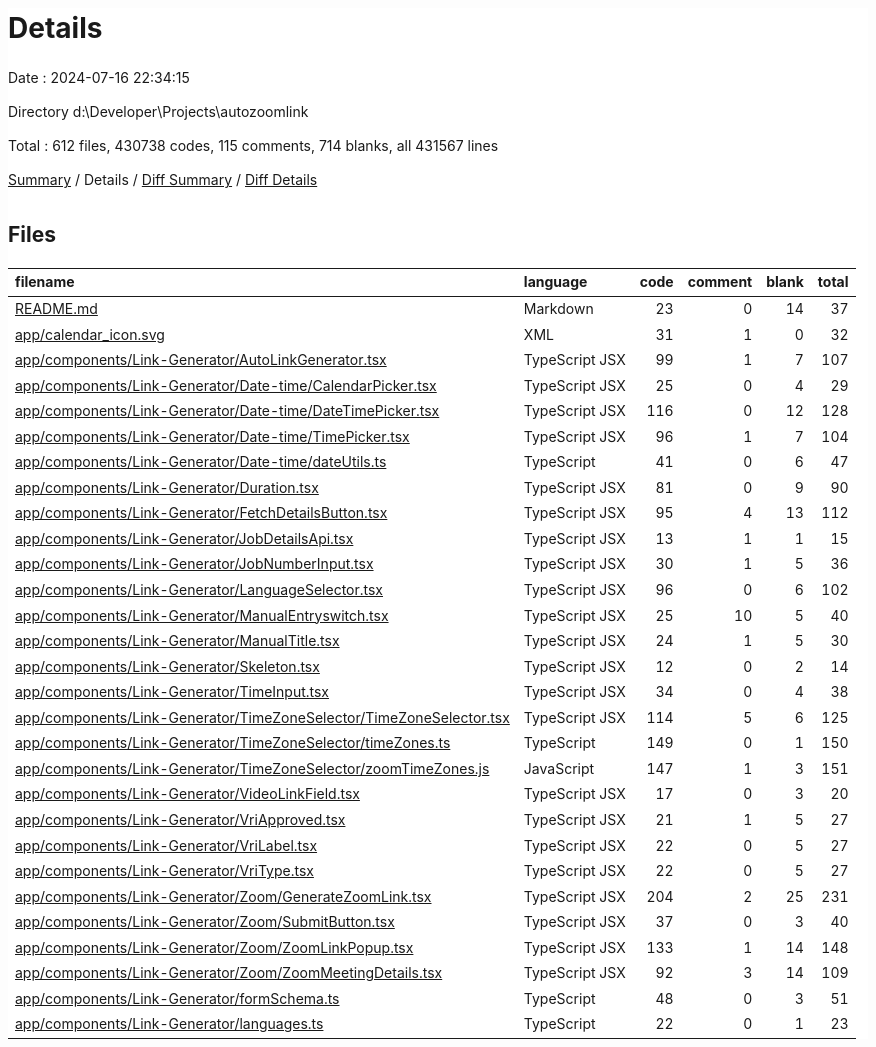 # Details

Date : 2024-07-16 22:34:15

Directory d:\\Developer\\Projects\\autozoomlink

Total : 612 files,  430738 codes, 115 comments, 714 blanks, all 431567 lines

[Summary](results.md) / Details / [Diff Summary](diff.md) / [Diff Details](diff-details.md)

## Files
| filename | language | code | comment | blank | total |
| :--- | :--- | ---: | ---: | ---: | ---: |
| [README.md](/README.md) | Markdown | 23 | 0 | 14 | 37 |
| [app/calendar_icon.svg](/app/calendar_icon.svg) | XML | 31 | 1 | 0 | 32 |
| [app/components/Link-Generator/AutoLinkGenerator.tsx](/app/components/Link-Generator/AutoLinkGenerator.tsx) | TypeScript JSX | 99 | 1 | 7 | 107 |
| [app/components/Link-Generator/Date-time/CalendarPicker.tsx](/app/components/Link-Generator/Date-time/CalendarPicker.tsx) | TypeScript JSX | 25 | 0 | 4 | 29 |
| [app/components/Link-Generator/Date-time/DateTimePicker.tsx](/app/components/Link-Generator/Date-time/DateTimePicker.tsx) | TypeScript JSX | 116 | 0 | 12 | 128 |
| [app/components/Link-Generator/Date-time/TimePicker.tsx](/app/components/Link-Generator/Date-time/TimePicker.tsx) | TypeScript JSX | 96 | 1 | 7 | 104 |
| [app/components/Link-Generator/Date-time/dateUtils.ts](/app/components/Link-Generator/Date-time/dateUtils.ts) | TypeScript | 41 | 0 | 6 | 47 |
| [app/components/Link-Generator/Duration.tsx](/app/components/Link-Generator/Duration.tsx) | TypeScript JSX | 81 | 0 | 9 | 90 |
| [app/components/Link-Generator/FetchDetailsButton.tsx](/app/components/Link-Generator/FetchDetailsButton.tsx) | TypeScript JSX | 95 | 4 | 13 | 112 |
| [app/components/Link-Generator/JobDetailsApi.tsx](/app/components/Link-Generator/JobDetailsApi.tsx) | TypeScript JSX | 13 | 1 | 1 | 15 |
| [app/components/Link-Generator/JobNumberInput.tsx](/app/components/Link-Generator/JobNumberInput.tsx) | TypeScript JSX | 30 | 1 | 5 | 36 |
| [app/components/Link-Generator/LanguageSelector.tsx](/app/components/Link-Generator/LanguageSelector.tsx) | TypeScript JSX | 96 | 0 | 6 | 102 |
| [app/components/Link-Generator/ManualEntryswitch.tsx](/app/components/Link-Generator/ManualEntryswitch.tsx) | TypeScript JSX | 25 | 10 | 5 | 40 |
| [app/components/Link-Generator/ManualTitle.tsx](/app/components/Link-Generator/ManualTitle.tsx) | TypeScript JSX | 24 | 1 | 5 | 30 |
| [app/components/Link-Generator/Skeleton.tsx](/app/components/Link-Generator/Skeleton.tsx) | TypeScript JSX | 12 | 0 | 2 | 14 |
| [app/components/Link-Generator/TimeInput.tsx](/app/components/Link-Generator/TimeInput.tsx) | TypeScript JSX | 34 | 0 | 4 | 38 |
| [app/components/Link-Generator/TimeZoneSelector/TimeZoneSelector.tsx](/app/components/Link-Generator/TimeZoneSelector/TimeZoneSelector.tsx) | TypeScript JSX | 114 | 5 | 6 | 125 |
| [app/components/Link-Generator/TimeZoneSelector/timeZones.ts](/app/components/Link-Generator/TimeZoneSelector/timeZones.ts) | TypeScript | 149 | 0 | 1 | 150 |
| [app/components/Link-Generator/TimeZoneSelector/zoomTimeZones.js](/app/components/Link-Generator/TimeZoneSelector/zoomTimeZones.js) | JavaScript | 147 | 1 | 3 | 151 |
| [app/components/Link-Generator/VideoLinkField.tsx](/app/components/Link-Generator/VideoLinkField.tsx) | TypeScript JSX | 17 | 0 | 3 | 20 |
| [app/components/Link-Generator/VriApproved.tsx](/app/components/Link-Generator/VriApproved.tsx) | TypeScript JSX | 21 | 1 | 5 | 27 |
| [app/components/Link-Generator/VriLabel.tsx](/app/components/Link-Generator/VriLabel.tsx) | TypeScript JSX | 22 | 0 | 5 | 27 |
| [app/components/Link-Generator/VriType.tsx](/app/components/Link-Generator/VriType.tsx) | TypeScript JSX | 22 | 0 | 5 | 27 |
| [app/components/Link-Generator/Zoom/GenerateZoomLink.tsx](/app/components/Link-Generator/Zoom/GenerateZoomLink.tsx) | TypeScript JSX | 204 | 2 | 25 | 231 |
| [app/components/Link-Generator/Zoom/SubmitButton.tsx](/app/components/Link-Generator/Zoom/SubmitButton.tsx) | TypeScript JSX | 37 | 0 | 3 | 40 |
| [app/components/Link-Generator/Zoom/ZoomLinkPopup.tsx](/app/components/Link-Generator/Zoom/ZoomLinkPopup.tsx) | TypeScript JSX | 133 | 1 | 14 | 148 |
| [app/components/Link-Generator/Zoom/ZoomMeetingDetails.tsx](/app/components/Link-Generator/Zoom/ZoomMeetingDetails.tsx) | TypeScript JSX | 92 | 3 | 14 | 109 |
| [app/components/Link-Generator/formSchema.ts](/app/components/Link-Generator/formSchema.ts) | TypeScript | 48 | 0 | 3 | 51 |
| [app/components/Link-Generator/languages.ts](/app/components/Link-Generator/languages.ts) | TypeScript | 22 | 0 | 1 | 23 |